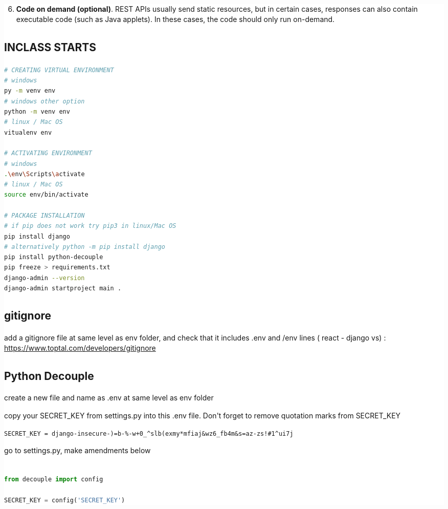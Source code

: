 6. **Code on demand (optional)**. REST APIs usually send static resources, but in certain cases, responses can also contain executable code (such as Java applets). In these cases, the code should only run on-demand.

## INCLASS STARTS

```bash
# CREATING VIRTUAL ENVIRONMENT
# windows
py -m venv env
# windows other option
python -m venv env
# linux / Mac OS
vitualenv env

# ACTIVATING ENVIRONMENT
# windows
.\env\Scripts\activate
# linux / Mac OS
source env/bin/activate

# PACKAGE INSTALLATION
# if pip does not work try pip3 in linux/Mac OS
pip install django
# alternatively python -m pip install django
pip install python-decouple
pip freeze > requirements.txt
django-admin --version
django-admin startproject main .
```

## gitignore

add a gitignore file at same level as env folder, and check that it includes .env and /env lines
( react - django vs) : https://www.toptal.com/developers/gitignore

## Python Decouple

create a new file and name as .env at same level as env folder

copy your SECRET_KEY from settings.py into this .env file. Don't forget to remove quotation marks from SECRET_KEY

```
SECRET_KEY = django-insecure-)=b-%-w+0_^slb(exmy*mfiaj&wz6_fb4m&s=az-zs!#1^ui7j
```

go to settings.py, make amendments below

```python

from decouple import config

SECRET_KEY = config('SECRET_KEY')
```
